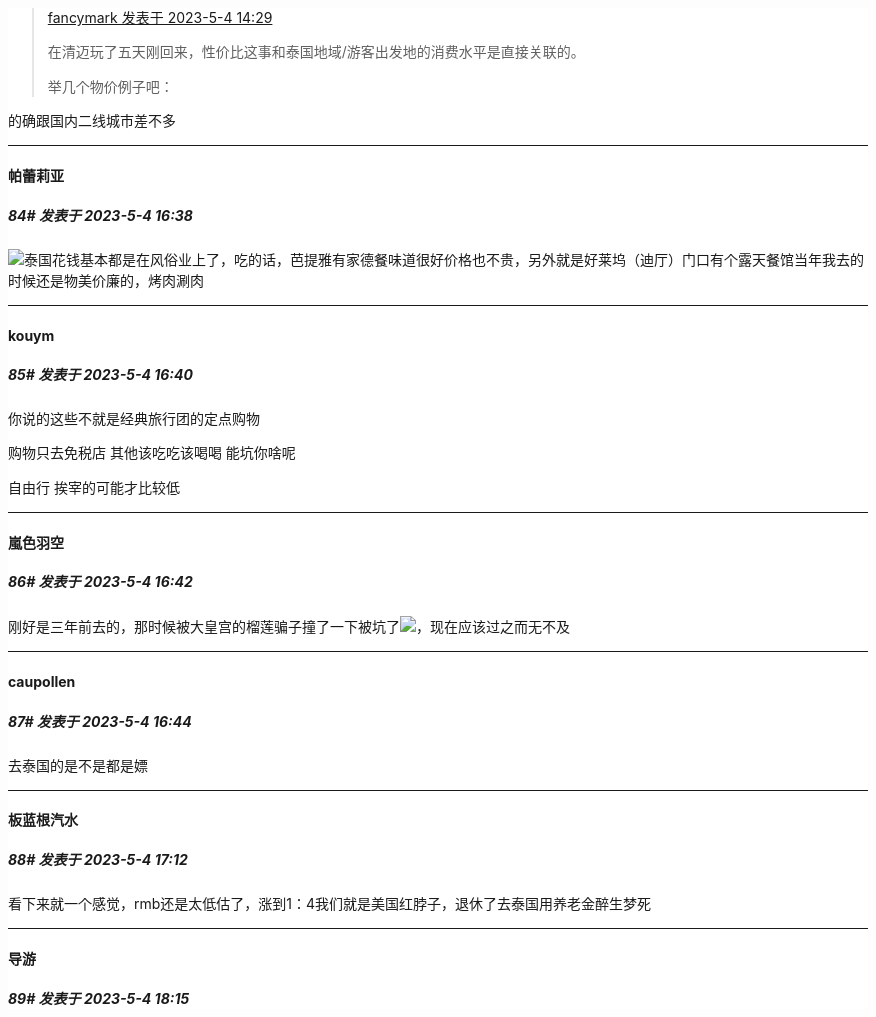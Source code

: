 <blockquote><a href="httphttps://bbs.saraba1st.com/2b/forum.php?mod=redirect&amp;goto=findpost&amp;pid=60718938&amp;ptid=2132950" target="_blank">fancymark 发表于 2023-5-4 14:29</a>

在清迈玩了五天刚回来，性价比这事和泰国地域/游客出发地的消费水平是直接关联的。

举几个物价例子吧：</blockquote>
的确跟国内二线城市差不多


*****

####  帕蕾莉亚  
##### 84#       发表于 2023-5-4 16:38

<img src="https://static.saraba1st.com/image/smiley/face2017/037.png" referrerpolicy="no-referrer">泰国花钱基本都是在风俗业上了，吃的话，芭提雅有家德餐味道很好价格也不贵，另外就是好莱坞（迪厅）门口有个露天餐馆当年我去的时候还是物美价廉的，烤肉涮肉

*****

####  kouym  
##### 85#       发表于 2023-5-4 16:40

你说的这些不就是经典旅行团的定点购物

购物只去免税店 其他该吃吃该喝喝 能坑你啥呢

自由行 挨宰的可能才比较低


*****

####  嵐色羽空  
##### 86#       发表于 2023-5-4 16:42

刚好是三年前去的，那时候被大皇宫的榴莲骗子撞了一下被坑了<img src="https://static.saraba1st.com/image/smiley/face2017/049.png" referrerpolicy="no-referrer">，现在应该过之而无不及

*****

####  caupollen  
##### 87#       发表于 2023-5-4 16:44

去泰国的是不是都是嫖


*****

####  板蓝根汽水  
##### 88#       发表于 2023-5-4 17:12

看下来就一个感觉，rmb还是太低估了，涨到1：4我们就是美国红脖子，退休了去泰国用养老金醉生梦死


*****

####  导游  
##### 89#       发表于 2023-5-4 18:15
